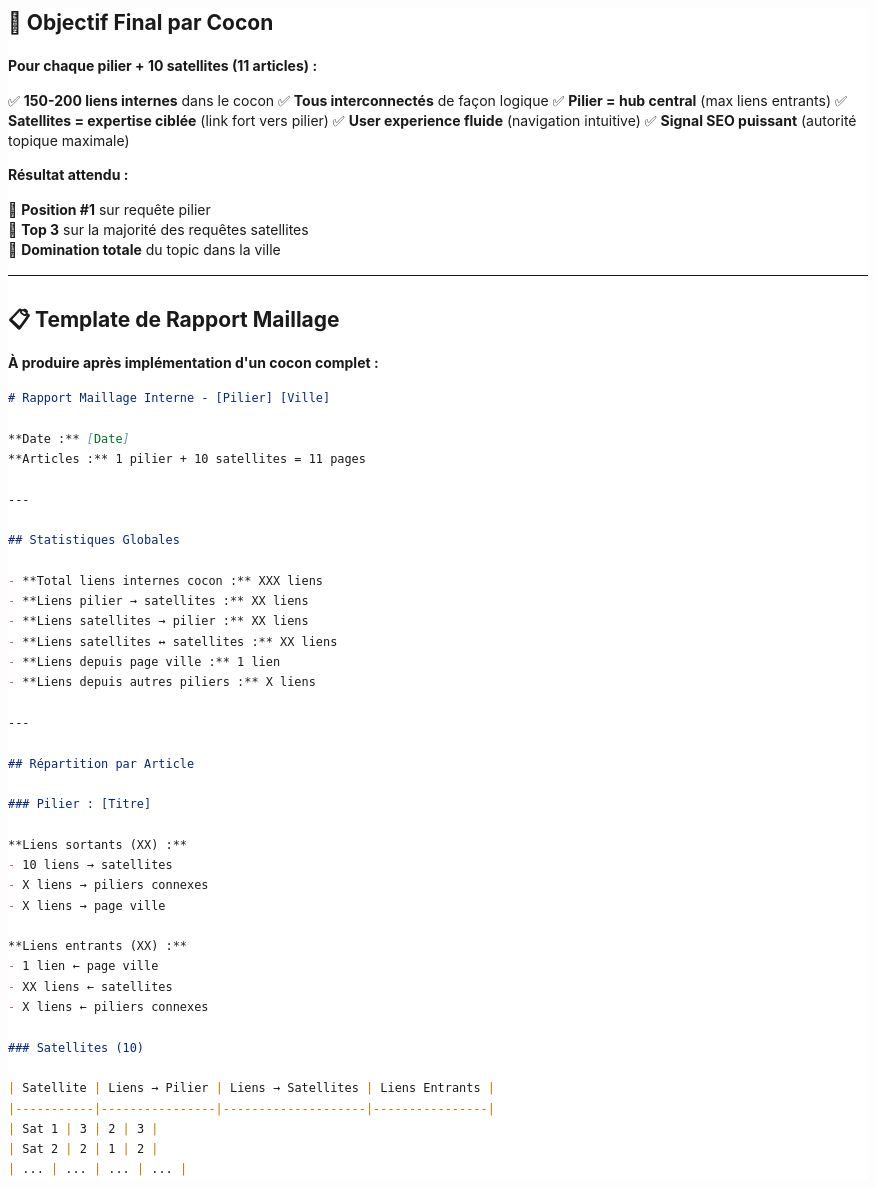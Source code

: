
## 🎯 Objectif Final par Cocon

**Pour chaque pilier + 10 satellites (11 articles) :**

✅ **150-200 liens internes** dans le cocon
✅ **Tous interconnectés** de façon logique
✅ **Pilier = hub central** (max liens entrants)
✅ **Satellites = expertise ciblée** (link fort vers pilier)
✅ **User experience fluide** (navigation intuitive)
✅ **Signal SEO puissant** (autorité topique maximale)

**Résultat attendu :**

🥇 **Position #1** sur requête pilier  
🥇 **Top 3** sur la majorité des requêtes satellites  
🥇 **Domination totale** du topic dans la ville

---

## 📋 Template de Rapport Maillage

**À produire après implémentation d'un cocon complet :**

```markdown
# Rapport Maillage Interne - [Pilier] [Ville]

**Date :** [Date]
**Articles :** 1 pilier + 10 satellites = 11 pages

---

## Statistiques Globales

- **Total liens internes cocon :** XXX liens
- **Liens pilier → satellites :** XX liens
- **Liens satellites → pilier :** XX liens
- **Liens satellites ↔ satellites :** XX liens
- **Liens depuis page ville :** 1 lien
- **Liens depuis autres piliers :** X liens

---

## Répartition par Article

### Pilier : [Titre]

**Liens sortants (XX) :**
- 10 liens → satellites
- X liens → piliers connexes
- X liens → page ville

**Liens entrants (XX) :**
- 1 lien ← page ville
- XX liens ← satellites
- X liens ← piliers connexes

### Satellites (10)

| Satellite | Liens → Pilier | Liens → Satellites | Liens Entrants |
|-----------|----------------|--------------------|----------------|
| Sat 1 | 3 | 2 | 3 |
| Sat 2 | 2 | 1 | 2 |
| ... | ... | ... | ... |

```